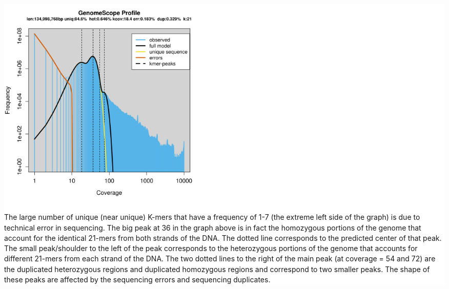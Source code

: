   <img src="figures/genomescope.log.png" width="45%" />
</p>

The large number of unique (near unique) K-mers that have a frequency of 1-7 (the extreme left side of the graph) is due to technical error in sequencing. The big peak at 36 in the graph above is in fact the homozygous portions of the genome that account for the identical 21-mers from both strands of the DNA. The dotted line corresponds to the predicted center of that peak. The small peak/shoulder to the left of the peak corresponds to the heterozygous portions of the genome that accounts for different 21-mers from each strand of the DNA. The two dotted lines to the right of the main peak (at coverage = 54 and 72) are the duplicated heterozygous regions and duplicated homozygous regions and correspond to two smaller peaks. The shape of these peaks are affected by the sequencing errors and sequencing duplicates.
